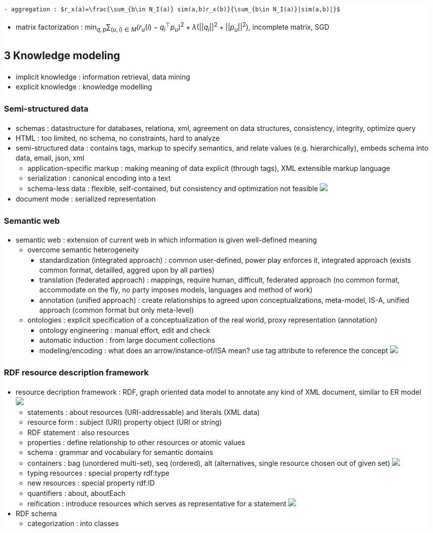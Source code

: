     - aggregation : $r_x(a)=\frac{\sum_{b\in N_I(a)} sim(a,b)r_x(b)}{\sum_{b\in N_I(a)}|sim(a,b)|}$
- matrix factorization : $\min_{q,p}\sum_{(u,i)\in M}(r_u(i)-q_i^\top p_u)^2+\lambda(||q_i||^2+||p_u||^2)$, incomplete matrix, SGD

## 3 Knowledge modeling

- implicit knowledge : information retrieval, data mining
- explicit knowledge : knowledge modelling

### Semi-structured data

- schemas : datastructure for databases, relationa, xml, agreement on data structures, consistency, integrity, optimize query
- HTML : too limited, no schema, no constraints, hard to analyze 
- semi-structured data : contains tags, markup to specify semantics, and relate values (e.g. hierarchically), embeds schema into data, email, json, xml
  - application-specific markup : making meaning of data explicit (through tags), XML extensible markup language
  - serialization : canonical encoding into a text
  - schema-less data : flexible, self-contained, but consistency and optimization not feasible
    ![](./assets/img/cs423-8.9.jpg)
- document mode : serialized representation

### Semantic web

- semantic web : extension of current web in which information is given well-defined meaning
  - overcome semantic heterogeneity
    - standardization (integrated approach) : common user-defined, power play enforces it, integrated approach (exists common format, detailled, aggred upon by all parties)
    - translation (federated approach) : mappings, require human, difficult,  federated approach (no common format, accommodate on the fly, no party imposes models, languages and method of work)
    - annotation (unified approach) : create relationships to agreed upon conceptualizations, meta-model, IS-A, unified approach (common format but only meta-level)
  - ontologies : explicit specification of a conceptualization of the real world, proxy representation (annotation)
    - ontology engineering : manual effort, edit and check
    - automatic induction : from large document collections 
    - modeling/encoding : what does an arrow/instance-of/ISA mean? use tag attribute to reference the concept
      ![](./assets/img/cs423-9.jpg)

### RDF resource description framework

- resource decription framework : RDF, graph oriented data model to annotate any kind of XML document, similar to ER model
  ![](./assets/img/cs423-9.0.jpg)
  - statements : about resources (URI-addressable) and literals (XML data)
  - resource form : subject (URI) property object (URI or string)
  - RDF statement : also resources
  - properties : define relationship to other resources or atomic values
  - schema : grammar and vocabulary for semantic domains
  - containers : bag (unordered multi-set), seq (ordered), alt (alternatives, single resource chosen out of given set)
    ![](./assets/img/cs423-9.01.jpg)
  - typing resources : special property rdf:type
  - new resources : special property rdf:ID
  - quantifiers : about, aboutEach
  - reification : introduce resources which serves as representative for a statement
    ![](./assets/img/cs423-9.02.jpg)
- RDF schema
  - categorization : into classes